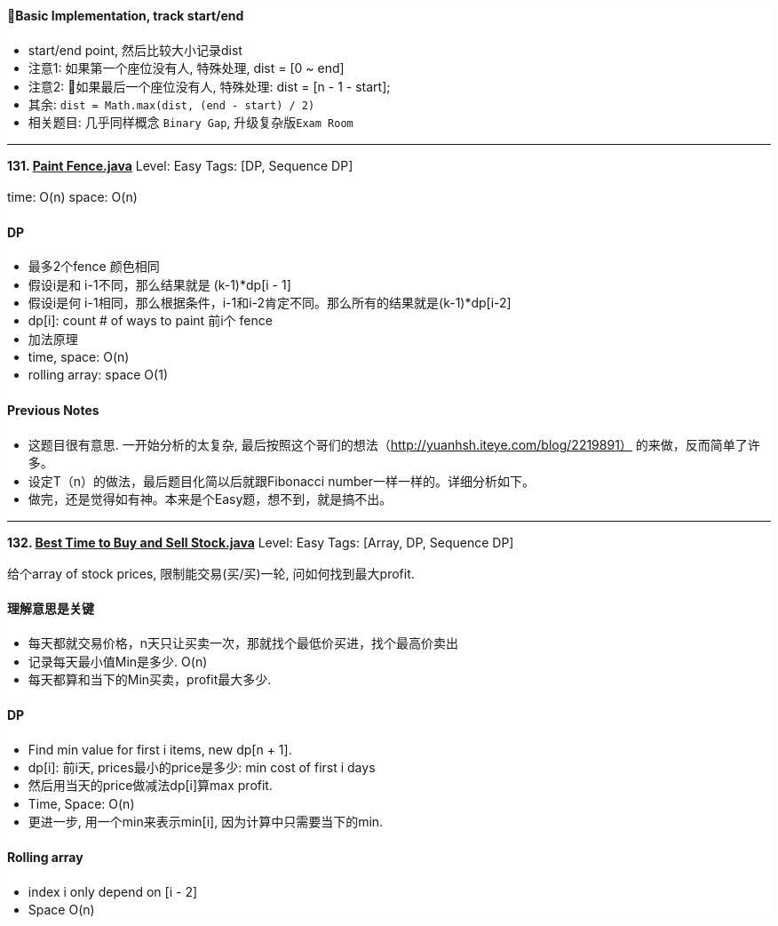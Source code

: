 #### Basic Implementation, track start/end
- start/end point, 然后比较大小记录dist
- 注意1: 如果第一个座位没有人, 特殊处理, dist = [0 ~ end]
- 注意2: 如果最后一个座位没有人, 特殊处理: dist = [n - 1 - start];
- 其余: `dist = Math.max(dist, (end - start) / 2)`
- 相关题目: 几乎同样概念 `Binary Gap`, 升级复杂版`Exam Room`




---

**131. [Paint Fence.java](https://github.com/awangdev/LintCode/blob/master/Java/Paint%20Fence.java)**      Level: Easy      Tags: [DP, Sequence DP]
      
time: O(n)
space: O(n)

#### DP
- 最多2个fence 颜色相同
- 假设i是和 i-1不同，那么结果就是 (k-1)*dp[i - 1]
- 假设i是何 i-1相同，那么根据条件，i-1和i-2肯定不同。那么所有的结果就是(k-1)*dp[i-2]
- dp[i]: count # of ways to paint 前i个 fence
- 加法原理
- time, space: O(n)
- rolling array: space O(1)

#### Previous Notes
- 这题目很有意思. 一开始分析的太复杂, 最后按照这个哥们的想法（http://yuanhsh.iteye.com/blog/2219891） 的来做，反而简单了许多。
- 设定T（n）的做法，最后题目化简以后就跟Fibonacci number一样一样的。详细分析如下。
- 做完，还是觉得如有神。本来是个Easy题，想不到，就是搞不出。




---

**132. [Best Time to Buy and Sell Stock.java](https://github.com/awangdev/LintCode/blob/master/Java/Best%20Time%20to%20Buy%20and%20Sell%20Stock.java)**      Level: Easy      Tags: [Array, DP, Sequence DP]
      

给个array of stock prices, 限制能交易(买/买)一轮, 问如何找到最大profit.

#### 理解意思是关键
- 每天都就交易价格，n天只让买卖一次，那就找个最低价买进，找个最高价卖出
- 记录每天最小值Min是多少. O(n)
- 每天都算和当下的Min买卖，profit最大多少.

#### DP
- Find min value for first i items, new dp[n + 1].
- dp[i]: 前i天, prices最小的price是多少: min cost of first i days
- 然后用当天的price做减法dp[i]算max profit.
- Time, Space: O(n)
- 更进一步, 用一个min来表示min[i], 因为计算中只需要当下的min.

#### Rolling array
- index i only depend on [i - 2]
- Space O(n)
